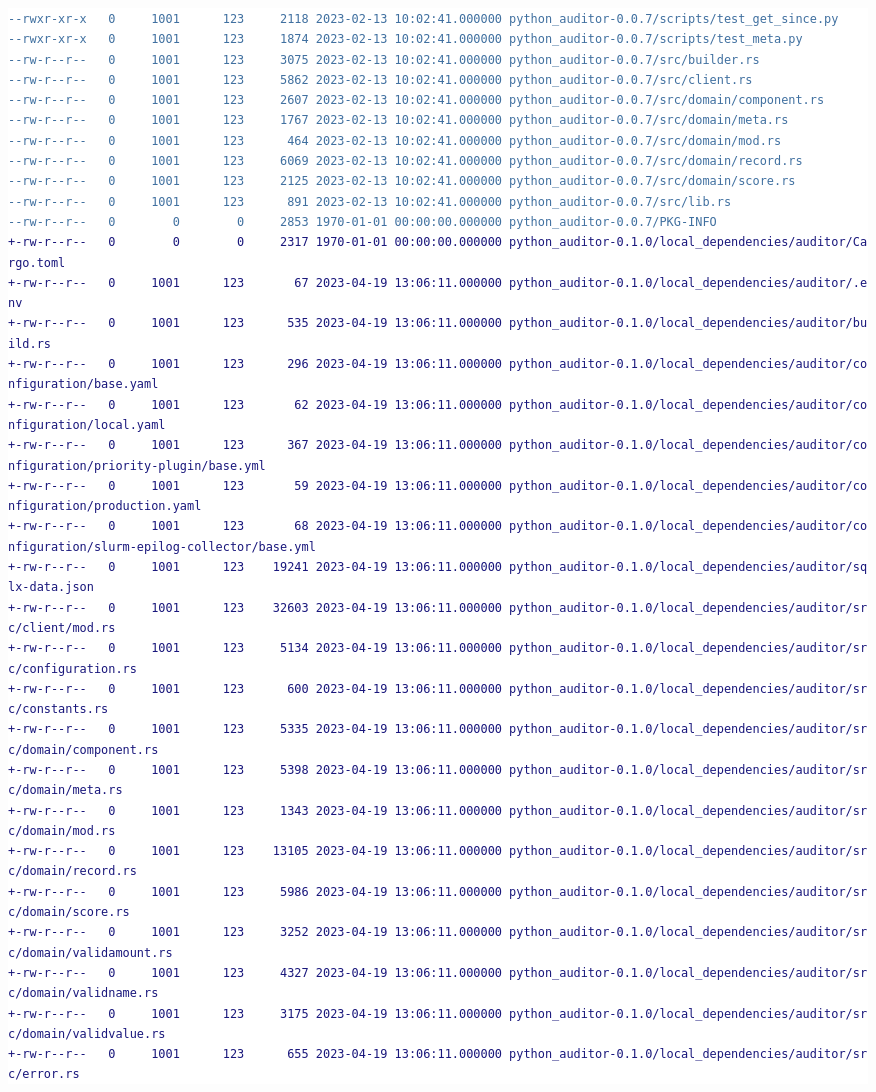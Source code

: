 ```diff
--rwxr-xr-x   0     1001      123     2118 2023-02-13 10:02:41.000000 python_auditor-0.0.7/scripts/test_get_since.py
--rwxr-xr-x   0     1001      123     1874 2023-02-13 10:02:41.000000 python_auditor-0.0.7/scripts/test_meta.py
--rw-r--r--   0     1001      123     3075 2023-02-13 10:02:41.000000 python_auditor-0.0.7/src/builder.rs
--rw-r--r--   0     1001      123     5862 2023-02-13 10:02:41.000000 python_auditor-0.0.7/src/client.rs
--rw-r--r--   0     1001      123     2607 2023-02-13 10:02:41.000000 python_auditor-0.0.7/src/domain/component.rs
--rw-r--r--   0     1001      123     1767 2023-02-13 10:02:41.000000 python_auditor-0.0.7/src/domain/meta.rs
--rw-r--r--   0     1001      123      464 2023-02-13 10:02:41.000000 python_auditor-0.0.7/src/domain/mod.rs
--rw-r--r--   0     1001      123     6069 2023-02-13 10:02:41.000000 python_auditor-0.0.7/src/domain/record.rs
--rw-r--r--   0     1001      123     2125 2023-02-13 10:02:41.000000 python_auditor-0.0.7/src/domain/score.rs
--rw-r--r--   0     1001      123      891 2023-02-13 10:02:41.000000 python_auditor-0.0.7/src/lib.rs
--rw-r--r--   0        0        0     2853 1970-01-01 00:00:00.000000 python_auditor-0.0.7/PKG-INFO
+-rw-r--r--   0        0        0     2317 1970-01-01 00:00:00.000000 python_auditor-0.1.0/local_dependencies/auditor/Cargo.toml
+-rw-r--r--   0     1001      123       67 2023-04-19 13:06:11.000000 python_auditor-0.1.0/local_dependencies/auditor/.env
+-rw-r--r--   0     1001      123      535 2023-04-19 13:06:11.000000 python_auditor-0.1.0/local_dependencies/auditor/build.rs
+-rw-r--r--   0     1001      123      296 2023-04-19 13:06:11.000000 python_auditor-0.1.0/local_dependencies/auditor/configuration/base.yaml
+-rw-r--r--   0     1001      123       62 2023-04-19 13:06:11.000000 python_auditor-0.1.0/local_dependencies/auditor/configuration/local.yaml
+-rw-r--r--   0     1001      123      367 2023-04-19 13:06:11.000000 python_auditor-0.1.0/local_dependencies/auditor/configuration/priority-plugin/base.yml
+-rw-r--r--   0     1001      123       59 2023-04-19 13:06:11.000000 python_auditor-0.1.0/local_dependencies/auditor/configuration/production.yaml
+-rw-r--r--   0     1001      123       68 2023-04-19 13:06:11.000000 python_auditor-0.1.0/local_dependencies/auditor/configuration/slurm-epilog-collector/base.yml
+-rw-r--r--   0     1001      123    19241 2023-04-19 13:06:11.000000 python_auditor-0.1.0/local_dependencies/auditor/sqlx-data.json
+-rw-r--r--   0     1001      123    32603 2023-04-19 13:06:11.000000 python_auditor-0.1.0/local_dependencies/auditor/src/client/mod.rs
+-rw-r--r--   0     1001      123     5134 2023-04-19 13:06:11.000000 python_auditor-0.1.0/local_dependencies/auditor/src/configuration.rs
+-rw-r--r--   0     1001      123      600 2023-04-19 13:06:11.000000 python_auditor-0.1.0/local_dependencies/auditor/src/constants.rs
+-rw-r--r--   0     1001      123     5335 2023-04-19 13:06:11.000000 python_auditor-0.1.0/local_dependencies/auditor/src/domain/component.rs
+-rw-r--r--   0     1001      123     5398 2023-04-19 13:06:11.000000 python_auditor-0.1.0/local_dependencies/auditor/src/domain/meta.rs
+-rw-r--r--   0     1001      123     1343 2023-04-19 13:06:11.000000 python_auditor-0.1.0/local_dependencies/auditor/src/domain/mod.rs
+-rw-r--r--   0     1001      123    13105 2023-04-19 13:06:11.000000 python_auditor-0.1.0/local_dependencies/auditor/src/domain/record.rs
+-rw-r--r--   0     1001      123     5986 2023-04-19 13:06:11.000000 python_auditor-0.1.0/local_dependencies/auditor/src/domain/score.rs
+-rw-r--r--   0     1001      123     3252 2023-04-19 13:06:11.000000 python_auditor-0.1.0/local_dependencies/auditor/src/domain/validamount.rs
+-rw-r--r--   0     1001      123     4327 2023-04-19 13:06:11.000000 python_auditor-0.1.0/local_dependencies/auditor/src/domain/validname.rs
+-rw-r--r--   0     1001      123     3175 2023-04-19 13:06:11.000000 python_auditor-0.1.0/local_dependencies/auditor/src/domain/validvalue.rs
+-rw-r--r--   0     1001      123      655 2023-04-19 13:06:11.000000 python_auditor-0.1.0/local_dependencies/auditor/src/error.rs
```